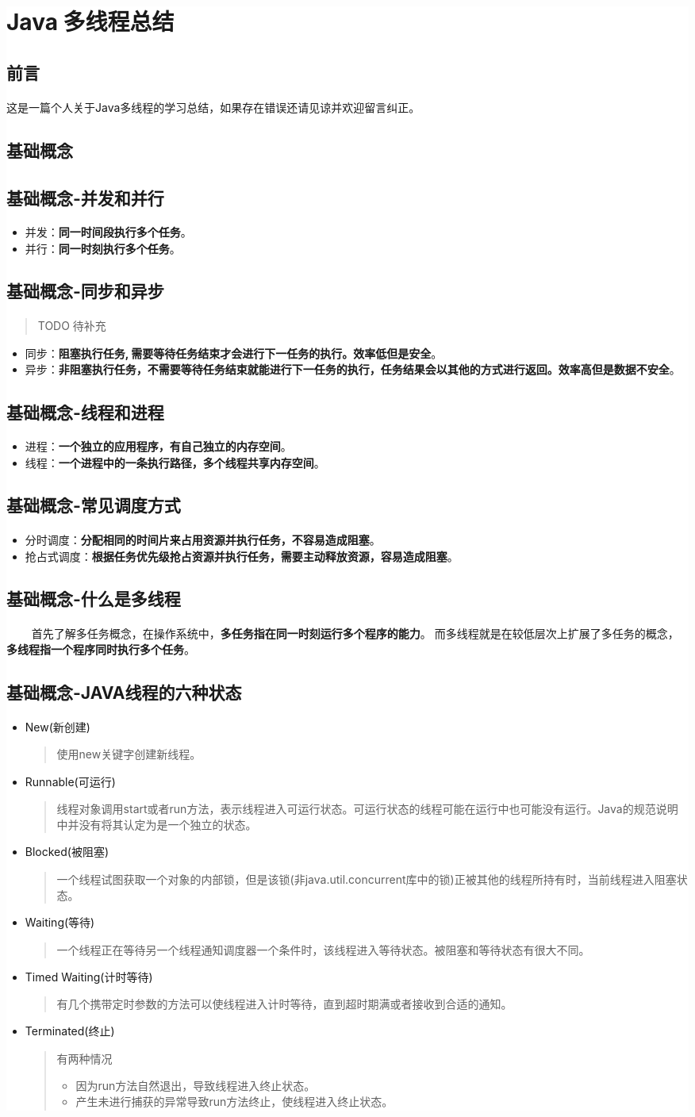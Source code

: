 # Java 多线程总结

## 前言

这是一篇个人关于Java多线程的学习总结，如果存在错误还请见谅并欢迎留言纠正。

## 基础概念

## 基础概念-并发和并行

- 并发：**同一时间段执行多个任务**。
- 并行：**同一时刻执行多个任务**。

## 基础概念-同步和异步

> TODO 待补充

- 同步：**阻塞执行任务, 需要等待任务结束才会进行下一任务的执行。效率低但是安全**。
- 异步：**非阻塞执行任务，不需要等待任务结束就能进行下一任务的执行，任务结果会以其他的方式进行返回。效率高但是数据不安全**。

## 基础概念-线程和进程

- 进程：**一个独立的应用程序，有自己独立的内存空间**。
- 线程：**一个进程中的一条执行路径，多个线程共享内存空间**。

## 基础概念-常见调度方式

- 分时调度：**分配相同的时间片来占用资源并执行任务，不容易造成阻塞**。
- 抢占式调度：**根据任务优先级抢占资源并执行任务，需要主动释放资源，容易造成阻塞**。

## 基础概念-什么是多线程

$\qquad$首先了解多任务概念，在操作系统中，**多任务指在同一时刻运行多个程序的能力**。
而多线程就是在较低层次上扩展了多任务的概念，**多线程指一个程序同时执行多个任务**。

## 基础概念-JAVA线程的六种状态

- New(新创建)
  > 使用new关键字创建新线程。
- Runnable(可运行)
  > 线程对象调用start或者run方法，表示线程进入可运行状态。可运行状态的线程可能在运行中也可能没有运行。Java的规范说明中并没有将其认定为是一个独立的状态。
- Blocked(被阻塞)
  > 一个线程试图获取一个对象的内部锁，但是该锁(非java.util.concurrent库中的锁)正被其他的线程所持有时，当前线程进入阻塞状态。
- Waiting(等待)
  > 一个线程正在等待另一个线程通知调度器一个条件时，该线程进入等待状态。被阻塞和等待状态有很大不同。
- Timed Waiting(计时等待)
  > 有几个携带定时参数的方法可以使线程进入计时等待，直到超时期满或者接收到合适的通知。
- Terminated(终止)
  > 有两种情况
  > - 因为run方法自然退出，导致线程进入终止状态。
  > - 产生未进行捕获的异常导致run方法终止，使线程进入终止状态。
